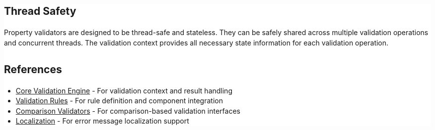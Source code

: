 ## Thread Safety

Property validators are designed to be thread-safe and stateless. They can be safely shared across multiple validation operations and concurrent threads. The validation context provides all necessary state information for each validation operation.

## References

- [Core Validation Engine](Core_Validation_Engine.md) - For validation context and result handling
- [Validation Rules](Validation_Rules.md) - For rule definition and component integration
- [Comparison Validators](Comparison_Validators.md) - For comparison-based validation interfaces
- [Localization](Localization.md) - For error message localization support